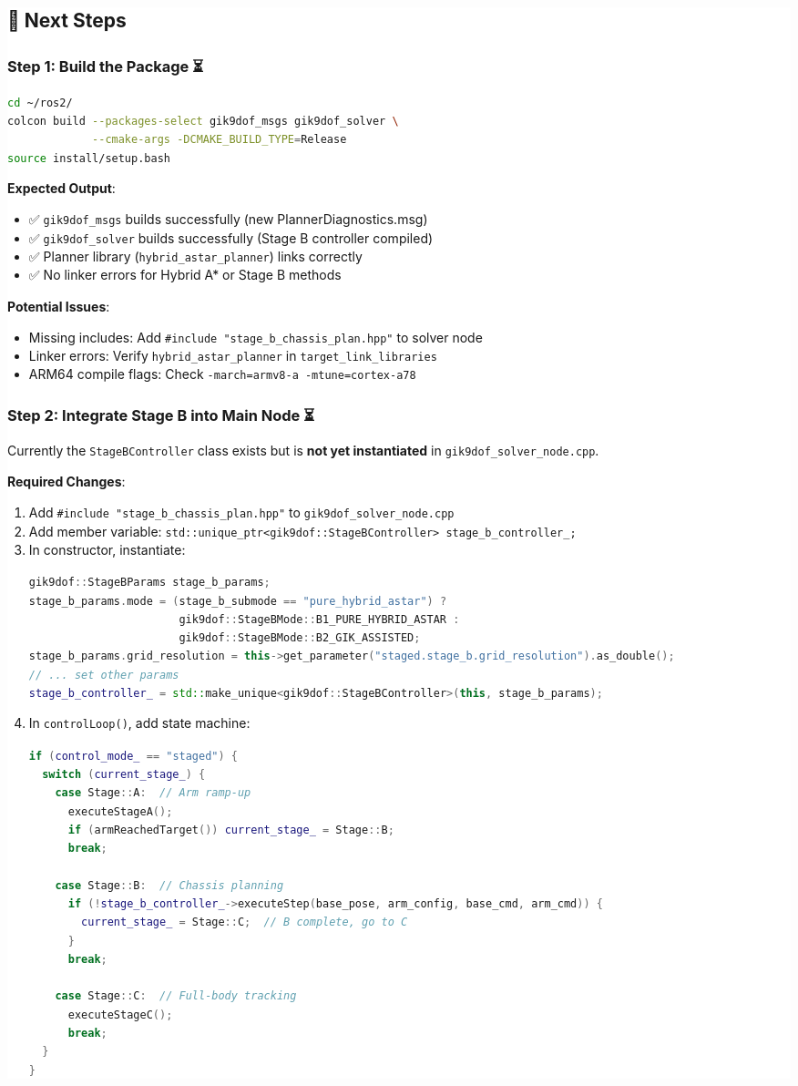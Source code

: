 ## 🚀 Next Steps

### Step 1: Build the Package ⏳
```bash
cd ~/ros2/
colcon build --packages-select gik9dof_msgs gik9dof_solver \
             --cmake-args -DCMAKE_BUILD_TYPE=Release
source install/setup.bash
```

**Expected Output**:
- ✅ `gik9dof_msgs` builds successfully (new PlannerDiagnostics.msg)
- ✅ `gik9dof_solver` builds successfully (Stage B controller compiled)
- ✅ Planner library (`hybrid_astar_planner`) links correctly
- ✅ No linker errors for Hybrid A* or Stage B methods

**Potential Issues**:
- Missing includes: Add `#include "stage_b_chassis_plan.hpp"` to solver node
- Linker errors: Verify `hybrid_astar_planner` in `target_link_libraries`
- ARM64 compile flags: Check `-march=armv8-a -mtune=cortex-a78`

### Step 2: Integrate Stage B into Main Node ⏳
Currently the `StageBController` class exists but is **not yet instantiated** in `gik9dof_solver_node.cpp`. 

**Required Changes**:
1. Add `#include "stage_b_chassis_plan.hpp"` to `gik9dof_solver_node.cpp`
2. Add member variable: `std::unique_ptr<gik9dof::StageBController> stage_b_controller_;`
3. In constructor, instantiate:
   ```cpp
   gik9dof::StageBParams stage_b_params;
   stage_b_params.mode = (stage_b_submode == "pure_hybrid_astar") ? 
                          gik9dof::StageBMode::B1_PURE_HYBRID_ASTAR : 
                          gik9dof::StageBMode::B2_GIK_ASSISTED;
   stage_b_params.grid_resolution = this->get_parameter("staged.stage_b.grid_resolution").as_double();
   // ... set other params
   stage_b_controller_ = std::make_unique<gik9dof::StageBController>(this, stage_b_params);
   ```
4. In `controlLoop()`, add state machine:
   ```cpp
   if (control_mode_ == "staged") {
     switch (current_stage_) {
       case Stage::A:  // Arm ramp-up
         executeStageA();
         if (armReachedTarget()) current_stage_ = Stage::B;
         break;
       
       case Stage::B:  // Chassis planning
         if (!stage_b_controller_->executeStep(base_pose, arm_config, base_cmd, arm_cmd)) {
           current_stage_ = Stage::C;  // B complete, go to C
         }
         break;
       
       case Stage::C:  // Full-body tracking
         executeStageC();
         break;
     }
   }
   ```

